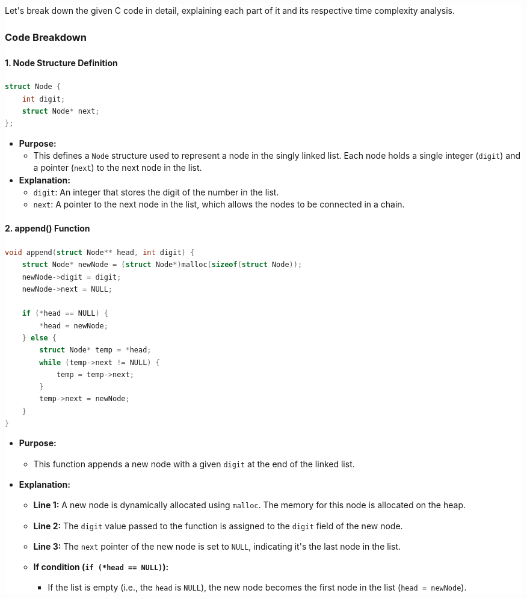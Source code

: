 Let's break down the given C code in detail, explaining each part of it and its respective time complexity analysis.

### Code Breakdown

#### 1. **Node Structure Definition**

```c
struct Node {
    int digit;
    struct Node* next;
};
```

- **Purpose:** 
  - This defines a `Node` structure used to represent a node in the singly linked list. Each node holds a single integer (`digit`) and a pointer (`next`) to the next node in the list.
- **Explanation:**
  - `digit`: An integer that stores the digit of the number in the list.
  - `next`: A pointer to the next node in the list, which allows the nodes to be connected in a chain.
  
#### 2. **append() Function**

```c
void append(struct Node** head, int digit) {
    struct Node* newNode = (struct Node*)malloc(sizeof(struct Node));
    newNode->digit = digit;
    newNode->next = NULL;
    
    if (*head == NULL) {
        *head = newNode;
    } else {
        struct Node* temp = *head;
        while (temp->next != NULL) {
            temp = temp->next;
        }
        temp->next = newNode;
    }
}
```

- **Purpose:** 
  - This function appends a new node with a given `digit` at the end of the linked list.
  
- **Explanation:**
  - **Line 1:** A new node is dynamically allocated using `malloc`. The memory for this node is allocated on the heap.
  - **Line 2:** The `digit` value passed to the function is assigned to the `digit` field of the new node.
  - **Line 3:** The `next` pointer of the new node is set to `NULL`, indicating it's the last node in the list.
  
  - **If condition (`if (*head == NULL)`):**
    - If the list is empty (i.e., the `head` is `NULL`), the new node becomes the first node in the list (`head = newNode`).
  